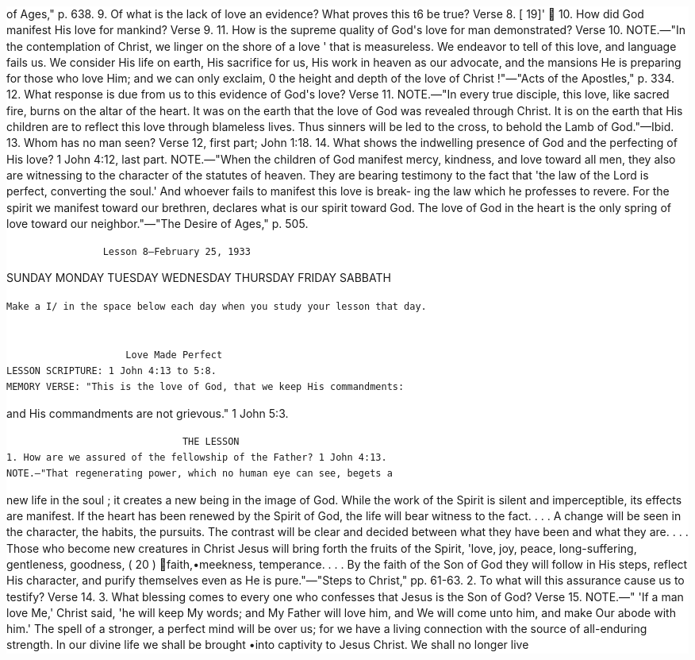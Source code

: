  of Ages," p. 638.
      9. Of what is the lack of love an evidence? What proves this t6 be
 true? Verse 8.
                                        [ 19]'
    10. How did God manifest His love for mankind? Verse 9.
    11. How is the supreme quality of God's love for man demonstrated?
Verse 10.
    NOTE.—"In the contemplation of Christ, we linger on the shore of a love '
that is measureless. We endeavor to tell of this love, and language fails us.
We consider His life on earth, His sacrifice for us, His work in heaven as our
advocate, and the mansions He is preparing for those who love Him; and we
can only exclaim, 0 the height and depth of the love of Christ !"—"Acts of the
Apostles," p. 334.
    12. What response is due from us to this evidence of God's love?
Verse 11.
    NOTE.—"In every true disciple, this love, like sacred fire, burns on the
altar of the heart. It was on the earth that the love of God was revealed
through Christ. It is on the earth that His children are to reflect this love
through blameless lives. Thus sinners will be led to the cross, to behold the
Lamb of God."—Ibid.
    13. Whom has no man seen? Verse 12, first part; John 1:18.
    14. What shows the indwelling presence of God and the perfecting of
His love? 1 John 4:12, last part.
    NOTE.—"When the children of God manifest mercy, kindness, and love
toward all men, they also are witnessing to the character of the statutes of
heaven. They are bearing testimony to the fact that 'the law of the Lord is
perfect, converting the soul.' And whoever fails to manifest this love is break-
ing the law which he professes to revere. For the spirit we manifest toward
our brethren, declares what is our spirit toward God. The love of God in the
heart is the only spring of love toward our neighbor."—"The Desire of Ages,"
p. 505.

                     Lesson 8—February 25, 1933
  SUNDAY      MONDAY TUESDAY WEDNESDAY THURSDAY FRIDAY                 SABBATH


    Make a I/ in the space below each day when you study your lesson that day.


                         Love Made Perfect
    LESSON SCRIPTURE: 1 John 4:13 to 5:8.
    MEMORY VERSE: "This is the love of God, that we keep His commandments:
and His commandments are not grievous." 1 John 5:3.

                                   THE LESSON
    1. How are we assured of the fellowship of the Father? 1 John 4:13.
    NOTE.—"That regenerating power, which no human eye can see, begets a
new life in the soul ; it creates a new being in the image of God. While the
work of the Spirit is silent and imperceptible, its effects are manifest. If the
heart has been renewed by the Spirit of God, the life will bear witness to the
fact. . . . A change will be seen in the character, the habits, the pursuits.
The contrast will be clear and decided between what they have been and what
they are. . . . Those who become new creatures in Christ Jesus will bring forth
the fruits of the Spirit, 'love, joy, peace, long-suffering, gentleness, goodness,
                                      ( 20 )
faith,•meekness, temperance. . . . By the faith of the Son of God they will
follow in His steps, reflect His character, and purify themselves even as He
is pure."—"Steps to Christ," pp. 61-63.
     2. To what will this assurance cause us to testify? Verse 14.
     3. What blessing comes to every one who confesses that Jesus is the
Son of God? Verse 15.
     NOTE.—" 'If a man love Me,' Christ said, 'he will keep My words; and My
Father will love him, and We will come unto him, and make Our abode with
him.' The spell of a stronger, a perfect mind will be over us; for we have a
living connection with the source of all-enduring strength. In our divine life
we shall be brought •into captivity to Jesus Christ. We shall no longer live